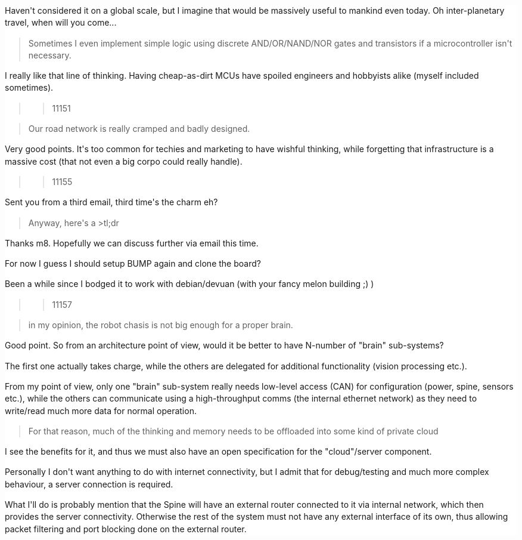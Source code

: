Haven't considered it on a global scale, but I imagine that would be massively useful to mankind even today. Oh inter-planetary travel, when will you come...



>Sometimes I even implement simple logic using discrete AND/OR/NAND/NOR gates and transistors if a microcontroller isn't necessary.

I really like that line of thinking. Having cheap-as-dirt MCUs have spoiled engineers and hobbyists alike (myself included sometimes).



>>11151

>Our road network is really cramped and badly designed.

Very good points. It's too common for techies and marketing to have wishful thinking, while forgetting that infrastructure is a massive cost (that not even a big corpo could really handle).





>>11155

Sent you from a third email, third time's the charm eh?

>Anyway, here's a >tl;dr

Thanks m8. Hopefully we can discuss further via email this time.

For now I guess I should setup BUMP again and clone the board?

Been a while since I bodged it to work with debian/devuan (with your fancy melon building ;) )





>>11157

>in my opinion, the robot chasis is not big enough for a proper brain.

Good point. So from an architecture point of view, would it be better to have N-number of "brain" sub-systems?

The first one actually takes charge, while the others are delegated for additional functionality (vision processing etc.).

From my point of view, only one "brain" sub-system really needs low-level access (CAN) for configuration (power, spine, sensors etc.), while the others can communicate using a high-throughput comms (the internal ethernet network) as they need to write/read much more data for normal operation.



>For that reason, much of the thinking and memory needs to be offloaded into some kind of private cloud

I see the benefits for it, and thus we must also have an open specification for the "cloud"/server component.

Personally I don't want anything to do with internet connectivity, but I admit that for debug/testing and much more complex behaviour, a server connection is required.

What I'll do is probably mention that the Spine will have an external router connected to it via internal network, which then provides the server connectivity. Otherwise the rest of the system must not have any external interface of its own, thus allowing packet filtering and port blocking done on the external router.
